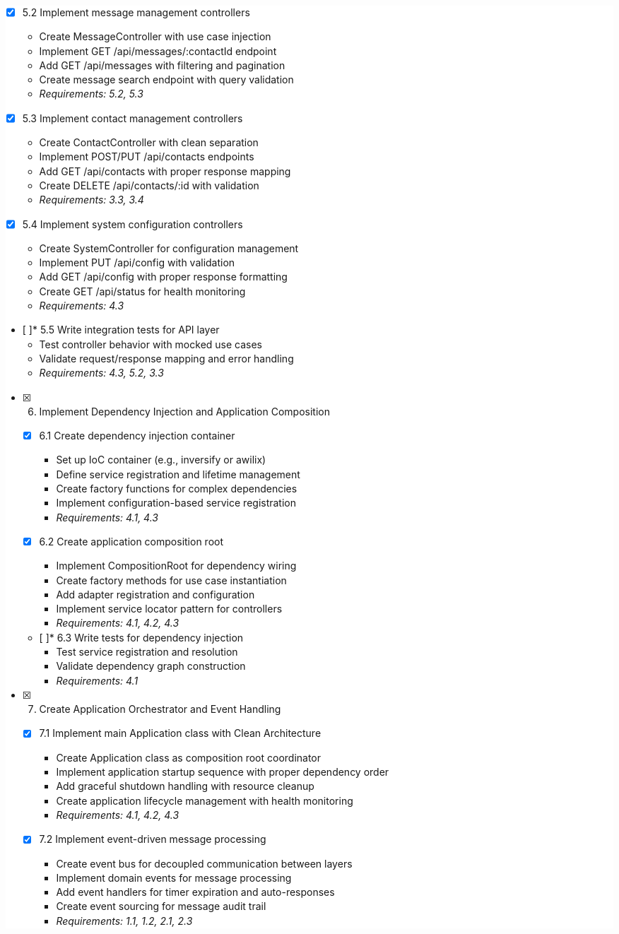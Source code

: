   - [x] 5.2 Implement message management controllers
    - Create MessageController with use case injection
    - Implement GET /api/messages/:contactId endpoint
    - Add GET /api/messages with filtering and pagination
    - Create message search endpoint with query validation
    - _Requirements: 5.2, 5.3_

  - [x] 5.3 Implement contact management controllers
    - Create ContactController with clean separation
    - Implement POST/PUT /api/contacts endpoints
    - Add GET /api/contacts with proper response mapping
    - Create DELETE /api/contacts/:id with validation
    - _Requirements: 3.3, 3.4_

  - [x] 5.4 Implement system configuration controllers
    - Create SystemController for configuration management
    - Implement PUT /api/config with validation
    - Add GET /api/config with proper response formatting
    - Create GET /api/status for health monitoring
    - _Requirements: 4.3_

  - [ ]\* 5.5 Write integration tests for API layer
    - Test controller behavior with mocked use cases
    - Validate request/response mapping and error handling
    - _Requirements: 4.3, 5.2, 3.3_

- [x] 6. Implement Dependency Injection and Application Composition
  - [x] 6.1 Create dependency injection container
    - Set up IoC container (e.g., inversify or awilix)
    - Define service registration and lifetime management
    - Create factory functions for complex dependencies
    - Implement configuration-based service registration
    - _Requirements: 4.1, 4.3_

  - [x] 6.2 Create application composition root
    - Implement CompositionRoot for dependency wiring
    - Create factory methods for use case instantiation
    - Add adapter registration and configuration
    - Implement service locator pattern for controllers
    - _Requirements: 4.1, 4.2, 4.3_

  - [ ]\* 6.3 Write tests for dependency injection
    - Test service registration and resolution
    - Validate dependency graph construction
    - _Requirements: 4.1_

- [x] 7. Create Application Orchestrator and Event Handling
  - [x] 7.1 Implement main Application class with Clean Architecture
    - Create Application class as composition root coordinator
    - Implement application startup sequence with proper dependency order
    - Add graceful shutdown handling with resource cleanup
    - Create application lifecycle management with health monitoring
    - _Requirements: 4.1, 4.2, 4.3_

  - [x] 7.2 Implement event-driven message processing
    - Create event bus for decoupled communication between layers
    - Implement domain events for message processing
    - Add event handlers for timer expiration and auto-responses
    - Create event sourcing for message audit trail
    - _Requirements: 1.1, 1.2, 2.1, 2.3_
